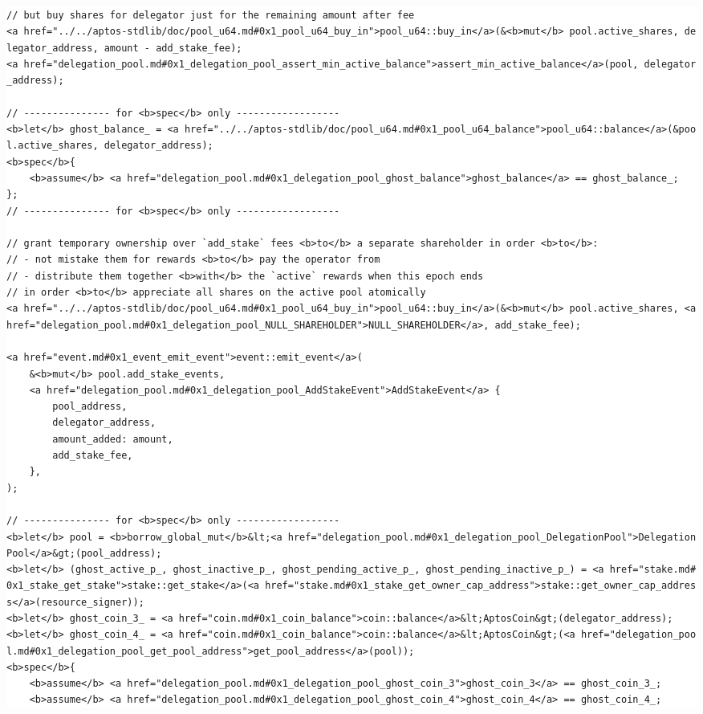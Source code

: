     // but buy shares for delegator just for the remaining amount after fee
    <a href="../../aptos-stdlib/doc/pool_u64.md#0x1_pool_u64_buy_in">pool_u64::buy_in</a>(&<b>mut</b> pool.active_shares, delegator_address, amount - add_stake_fee);
    <a href="delegation_pool.md#0x1_delegation_pool_assert_min_active_balance">assert_min_active_balance</a>(pool, delegator_address);

    // --------------- for <b>spec</b> only ------------------
    <b>let</b> ghost_balance_ = <a href="../../aptos-stdlib/doc/pool_u64.md#0x1_pool_u64_balance">pool_u64::balance</a>(&pool.active_shares, delegator_address);
    <b>spec</b>{
        <b>assume</b> <a href="delegation_pool.md#0x1_delegation_pool_ghost_balance">ghost_balance</a> == ghost_balance_;
    };
    // --------------- for <b>spec</b> only ------------------

    // grant temporary ownership over `add_stake` fees <b>to</b> a separate shareholder in order <b>to</b>:
    // - not mistake them for rewards <b>to</b> pay the operator from
    // - distribute them together <b>with</b> the `active` rewards when this epoch ends
    // in order <b>to</b> appreciate all shares on the active pool atomically
    <a href="../../aptos-stdlib/doc/pool_u64.md#0x1_pool_u64_buy_in">pool_u64::buy_in</a>(&<b>mut</b> pool.active_shares, <a href="delegation_pool.md#0x1_delegation_pool_NULL_SHAREHOLDER">NULL_SHAREHOLDER</a>, add_stake_fee);

    <a href="event.md#0x1_event_emit_event">event::emit_event</a>(
        &<b>mut</b> pool.add_stake_events,
        <a href="delegation_pool.md#0x1_delegation_pool_AddStakeEvent">AddStakeEvent</a> {
            pool_address,
            delegator_address,
            amount_added: amount,
            add_stake_fee,
        },
    );

    // --------------- for <b>spec</b> only ------------------
    <b>let</b> pool = <b>borrow_global_mut</b>&lt;<a href="delegation_pool.md#0x1_delegation_pool_DelegationPool">DelegationPool</a>&gt;(pool_address);
    <b>let</b> (ghost_active_p_, ghost_inactive_p_, ghost_pending_active_p_, ghost_pending_inactive_p_) = <a href="stake.md#0x1_stake_get_stake">stake::get_stake</a>(<a href="stake.md#0x1_stake_get_owner_cap_address">stake::get_owner_cap_address</a>(resource_signer));
    <b>let</b> ghost_coin_3_ = <a href="coin.md#0x1_coin_balance">coin::balance</a>&lt;AptosCoin&gt;(delegator_address);
    <b>let</b> ghost_coin_4_ = <a href="coin.md#0x1_coin_balance">coin::balance</a>&lt;AptosCoin&gt;(<a href="delegation_pool.md#0x1_delegation_pool_get_pool_address">get_pool_address</a>(pool));
    <b>spec</b>{
        <b>assume</b> <a href="delegation_pool.md#0x1_delegation_pool_ghost_coin_3">ghost_coin_3</a> == ghost_coin_3_;
        <b>assume</b> <a href="delegation_pool.md#0x1_delegation_pool_ghost_coin_4">ghost_coin_4</a> == ghost_coin_4_;
